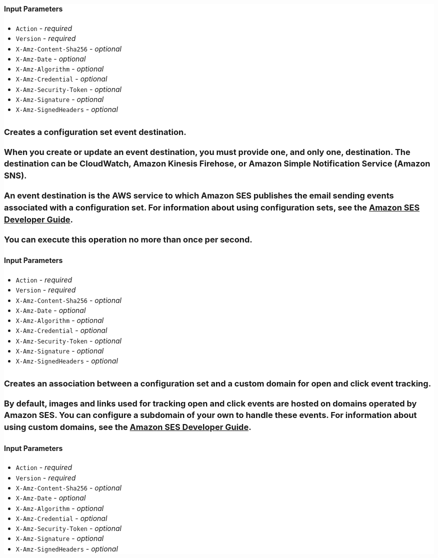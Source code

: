 #### Input Parameters
* `Action` - _required_
* `Version` - _required_
* `X-Amz-Content-Sha256` - _optional_
* `X-Amz-Date` - _optional_
* `X-Amz-Algorithm` - _optional_
* `X-Amz-Credential` - _optional_
* `X-Amz-Security-Token` - _optional_
* `X-Amz-Signature` - _optional_
* `X-Amz-SignedHeaders` - _optional_

### <p>Creates a configuration set event destination.</p> <note> <p>When you create or update an event destination, you must provide one, and only one, destination. The destination can be CloudWatch, Amazon Kinesis Firehose, or Amazon Simple Notification Service (Amazon SNS).</p> </note> <p>An event destination is the AWS service to which Amazon SES publishes the email sending events associated with a configuration set. For information about using configuration sets, see the <a href="http://docs.aws.amazon.com/ses/latest/DeveloperGuide/monitor-sending-activity.html">Amazon SES Developer Guide</a>.</p> <p>You can execute this operation no more than once per second.</p>

#### Input Parameters
* `Action` - _required_
* `Version` - _required_
* `X-Amz-Content-Sha256` - _optional_
* `X-Amz-Date` - _optional_
* `X-Amz-Algorithm` - _optional_
* `X-Amz-Credential` - _optional_
* `X-Amz-Security-Token` - _optional_
* `X-Amz-Signature` - _optional_
* `X-Amz-SignedHeaders` - _optional_

### <p>Creates an association between a configuration set and a custom domain for open and click event tracking. </p> <p>By default, images and links used for tracking open and click events are hosted on domains operated by Amazon SES. You can configure a subdomain of your own to handle these events. For information about using custom domains, see the <a href="http://docs.aws.amazon.com/ses/latest/DeveloperGuide/configure-custom-open-click-domains.html">Amazon SES Developer Guide</a>.</p>

#### Input Parameters
* `Action` - _required_
* `Version` - _required_
* `X-Amz-Content-Sha256` - _optional_
* `X-Amz-Date` - _optional_
* `X-Amz-Algorithm` - _optional_
* `X-Amz-Credential` - _optional_
* `X-Amz-Security-Token` - _optional_
* `X-Amz-Signature` - _optional_
* `X-Amz-SignedHeaders` - _optional_
